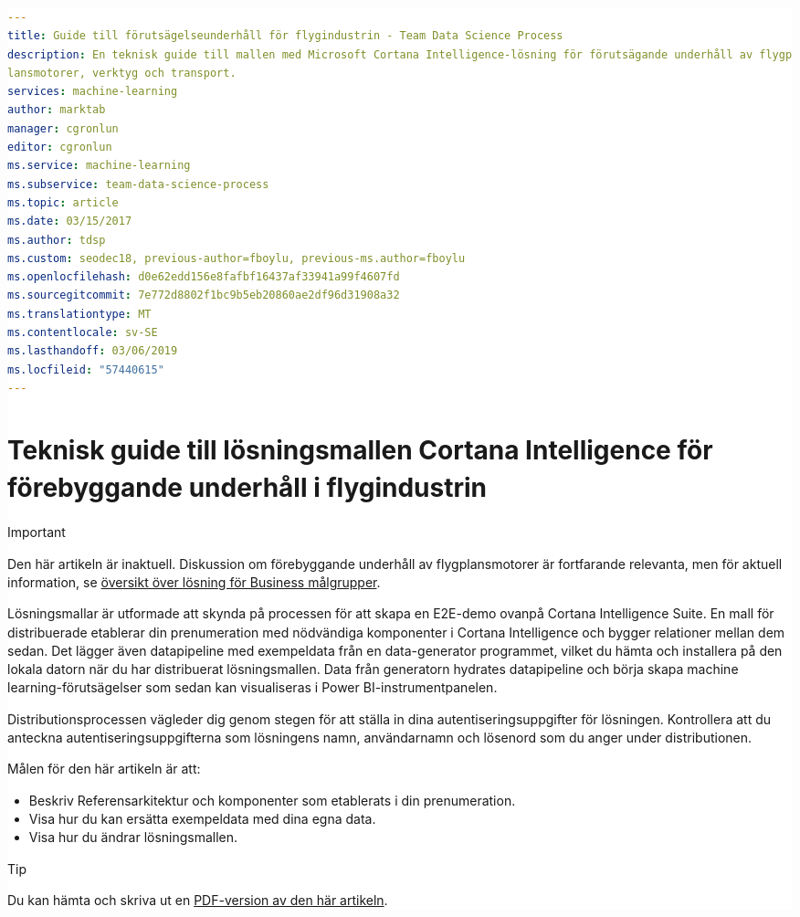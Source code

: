 ```yaml
---
title: Guide till förutsägelseunderhåll för flygindustrin - Team Data Science Process
description: En teknisk guide till mallen med Microsoft Cortana Intelligence-lösning för förutsägande underhåll av flygplansmotorer, verktyg och transport.
services: machine-learning
author: marktab
manager: cgronlun
editor: cgronlun
ms.service: machine-learning
ms.subservice: team-data-science-process
ms.topic: article
ms.date: 03/15/2017
ms.author: tdsp
ms.custom: seodec18, previous-author=fboylu, previous-ms.author=fboylu
ms.openlocfilehash: d0e62edd156e8fafbf16437af33941a99f4607fd
ms.sourcegitcommit: 7e772d8802f1bc9b5eb20860ae2df96d31908a32
ms.translationtype: MT
ms.contentlocale: sv-SE
ms.lasthandoff: 03/06/2019
ms.locfileid: "57440615"
---
```

# <a name="technical-guide-to-the-cortana-intelligence-solution-template-for-predictive-maintenance-in-aerospace"></a>Teknisk guide till lösningsmallen Cortana Intelligence för förebyggande underhåll i flygindustrin

>[!Important]
Den här artikeln är inaktuell. Diskussion om förebyggande underhåll av flygplansmotorer är fortfarande relevanta, men för aktuell information, se [översikt över lösning för Business målgrupper](https://github.com/Azure/cortana-intelligence-predictive-maintenance-aerospace).


Lösningsmallar är utformade att skynda på processen för att skapa en E2E-demo ovanpå Cortana Intelligence Suite. En mall för distribuerade etablerar din prenumeration med nödvändiga komponenter i Cortana Intelligence och bygger relationer mellan dem sedan. Det lägger även datapipeline med exempeldata från en data-generator programmet, vilket du hämta och installera på den lokala datorn när du har distribuerat lösningsmallen. Data från generatorn hydrates datapipeline och börja skapa machine learning-förutsägelser som sedan kan visualiseras i Power BI-instrumentpanelen.

Distributionsprocessen vägleder dig genom stegen för att ställa in dina autentiseringsuppgifter för lösningen. Kontrollera att du anteckna autentiseringsuppgifterna som lösningens namn, användarnamn och lösenord som du anger under distributionen. 


Målen för den här artikeln är att:
- Beskriv Referensarkitektur och komponenter som etablerats i din prenumeration.
- Visa hur du kan ersätta exempeldata med dina egna data. 
- Visa hur du ändrar lösningsmallen.  

> [!TIP]
> Du kan hämta och skriva ut en [PDF-version av den här artikeln](https://download.microsoft.com/download/F/4/D/F4D7D208-D080-42ED-8813-6030D23329E9/cortana-analytics-technical-guide-predictive-maintenance.pdf).
> 
> 
